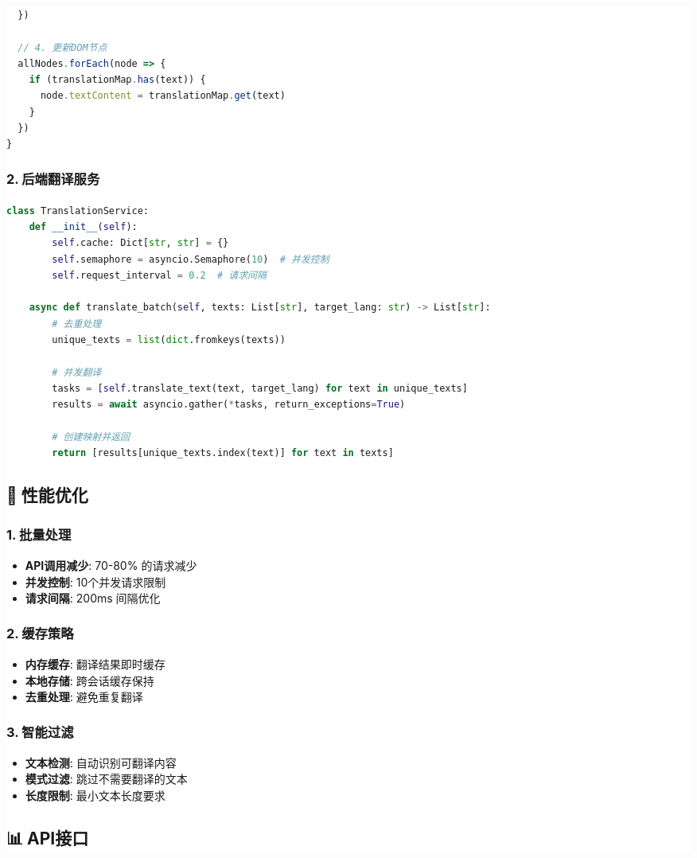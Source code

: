 ```typescript
  })
  
  // 4. 更新DOM节点
  allNodes.forEach(node => {
    if (translationMap.has(text)) {
      node.textContent = translationMap.get(text)
    }
  })
}
```

### 2. 后端翻译服务
```python
class TranslationService:
    def __init__(self):
        self.cache: Dict[str, str] = {}
        self.semaphore = asyncio.Semaphore(10)  # 并发控制
        self.request_interval = 0.2  # 请求间隔
        
    async def translate_batch(self, texts: List[str], target_lang: str) -> List[str]:
        # 去重处理
        unique_texts = list(dict.fromkeys(texts))
        
        # 并发翻译
        tasks = [self.translate_text(text, target_lang) for text in unique_texts]
        results = await asyncio.gather(*tasks, return_exceptions=True)
        
        # 创建映射并返回
        return [results[unique_texts.index(text)] for text in texts]
```

## 🚀 性能优化

### 1. 批量处理
- **API调用减少**: 70-80% 的请求减少
- **并发控制**: 10个并发请求限制
- **请求间隔**: 200ms 间隔优化

### 2. 缓存策略
- **内存缓存**: 翻译结果即时缓存
- **本地存储**: 跨会话缓存保持
- **去重处理**: 避免重复翻译

### 3. 智能过滤
- **文本检测**: 自动识别可翻译内容
- **模式过滤**: 跳过不需要翻译的文本
- **长度限制**: 最小文本长度要求

## 📊 API接口
